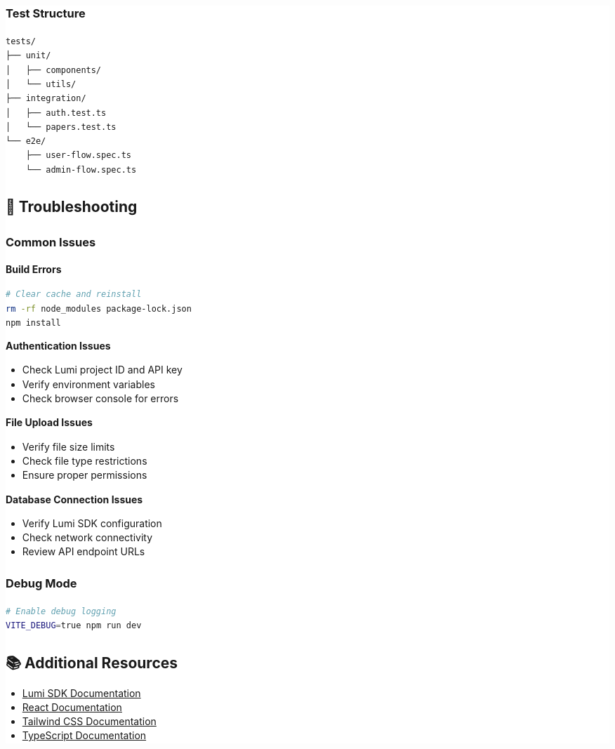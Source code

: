 ### Test Structure
```
tests/
├── unit/
│   ├── components/
│   └── utils/
├── integration/
│   ├── auth.test.ts
│   └── papers.test.ts
└── e2e/
    ├── user-flow.spec.ts
    └── admin-flow.spec.ts
```

## 🐛 Troubleshooting

### Common Issues

**Build Errors**
```bash
# Clear cache and reinstall
rm -rf node_modules package-lock.json
npm install
```

**Authentication Issues**
- Check Lumi project ID and API key
- Verify environment variables
- Check browser console for errors

**File Upload Issues**
- Verify file size limits
- Check file type restrictions
- Ensure proper permissions

**Database Connection Issues**
- Verify Lumi SDK configuration
- Check network connectivity
- Review API endpoint URLs

### Debug Mode
```bash
# Enable debug logging
VITE_DEBUG=true npm run dev
```

## 📚 Additional Resources

- [Lumi SDK Documentation](https://docs.lumi.new)
- [React Documentation](https://react.dev)
- [Tailwind CSS Documentation](https://tailwindcss.com)
- [TypeScript Documentation](https://typescriptlang.org)
